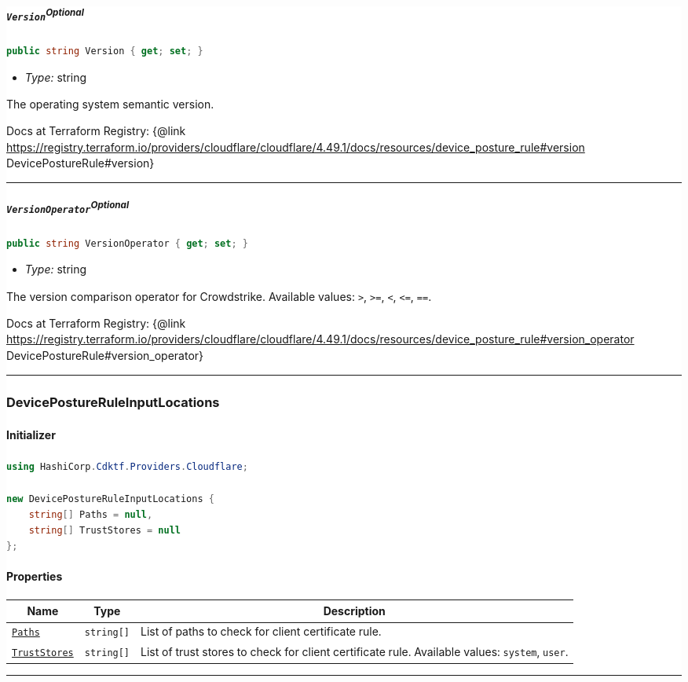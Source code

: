##### `Version`<sup>Optional</sup> <a name="Version" id="@cdktf/provider-cloudflare.devicePostureRule.DevicePostureRuleInput.property.version"></a>

```csharp
public string Version { get; set; }
```

- *Type:* string

The operating system semantic version.

Docs at Terraform Registry: {@link https://registry.terraform.io/providers/cloudflare/cloudflare/4.49.1/docs/resources/device_posture_rule#version DevicePostureRule#version}

---

##### `VersionOperator`<sup>Optional</sup> <a name="VersionOperator" id="@cdktf/provider-cloudflare.devicePostureRule.DevicePostureRuleInput.property.versionOperator"></a>

```csharp
public string VersionOperator { get; set; }
```

- *Type:* string

The version comparison operator for Crowdstrike. Available values: `>`, `>=`, `<`, `<=`, `==`.

Docs at Terraform Registry: {@link https://registry.terraform.io/providers/cloudflare/cloudflare/4.49.1/docs/resources/device_posture_rule#version_operator DevicePostureRule#version_operator}

---

### DevicePostureRuleInputLocations <a name="DevicePostureRuleInputLocations" id="@cdktf/provider-cloudflare.devicePostureRule.DevicePostureRuleInputLocations"></a>

#### Initializer <a name="Initializer" id="@cdktf/provider-cloudflare.devicePostureRule.DevicePostureRuleInputLocations.Initializer"></a>

```csharp
using HashiCorp.Cdktf.Providers.Cloudflare;

new DevicePostureRuleInputLocations {
    string[] Paths = null,
    string[] TrustStores = null
};
```

#### Properties <a name="Properties" id="Properties"></a>

| **Name** | **Type** | **Description** |
| --- | --- | --- |
| <code><a href="#@cdktf/provider-cloudflare.devicePostureRule.DevicePostureRuleInputLocations.property.paths">Paths</a></code> | <code>string[]</code> | List of paths to check for client certificate rule. |
| <code><a href="#@cdktf/provider-cloudflare.devicePostureRule.DevicePostureRuleInputLocations.property.trustStores">TrustStores</a></code> | <code>string[]</code> | List of trust stores to check for client certificate rule. Available values: `system`, `user`. |

---